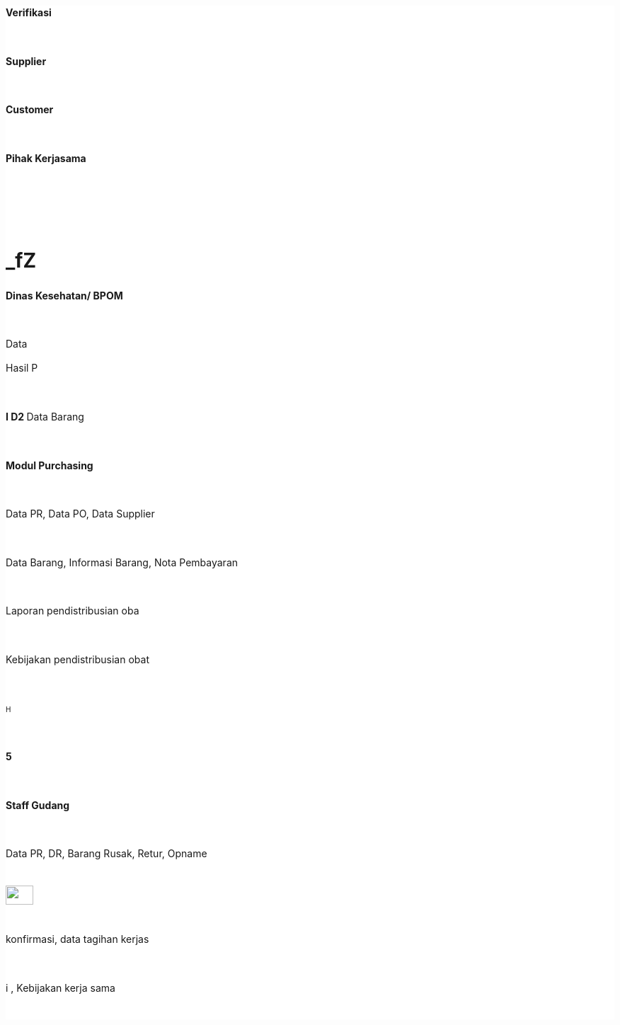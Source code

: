 <div>
<p><span class="font7" style="font-weight:bold;">Verifikasi</span></p>
</div><br clear="all">
<div>
<p><span class="font7" style="font-weight:bold;">Supplier</span></p>
</div><br clear="all">
<div>
<p><span class="font7" style="font-weight:bold;">Customer</span></p>
</div><br clear="all">
<div>
<p><span class="font7" style="font-weight:bold;">Pihak Kerjasama</span></p>
</div><br clear="all">
<div><img src="https://jurnal.harianregional.com/media/20744-5.png" alt="" style="width:15pt;height:10pt;">
</div><br clear="all">
<div>
<h1><a name="bookmark8"></a><span class="font1" style="font-weight:bold;"><a name="bookmark9"></a>_fZ</span></h1>
<p><span class="font6" style="font-weight:bold;">Dinas Kesehatan/ BPOM</span></p>
</div><br clear="all">
<div>
<p><span class="font6">Data</span></p>
<p><span class="font6">Hasil P</span></p>
</div><br clear="all">
<div>
<p><span class="font6" style="font-weight:bold;">I D2 </span><span class="font6">Data Barang</span></p>
</div><br clear="all">
<div>
<p><span class="font7" style="font-weight:bold;">Modul Purchasing</span></p>
</div><br clear="all">
<div>
<p><span class="font6">Data PR, Data PO, Data Supplier</span></p>
</div><br clear="all">
<div>
<p><span class="font6">Data Barang, Informasi Barang, Nota Pembayaran</span></p>
</div><br clear="all">
<div>
<p><span class="font6">Laporan pendistribusian oba</span></p>
</div><br clear="all">
<div>
<p><span class="font6">Kebijakan pendistribusian obat</span></p>
</div><br clear="all">
<div>
<p><span class="font4" style="font-variant:small-caps;">h</span></p>
</div><br clear="all">
<div>
<p><span class="font7" style="font-weight:bold;">5</span></p>
</div><br clear="all">
<div>
<p><span class="font7" style="font-weight:bold;">Staff Gudang</span></p>
</div><br clear="all">
<div>
<p><span class="font6">Data PR, DR, Barang Rusak, Retur, Opname</span></p>
</div><br clear="all">
<div><img src="https://jurnal.harianregional.com/media/20744-6.png" alt="" style="width:29pt;height:20pt;">
</div><br clear="all">
<div>
<p><span class="font6">konfirmasi, data tagihan kerjas</span></p>
</div><br clear="all">
<div>
<p><span class="font6">i , Kebijakan kerja sama</span></p>
</div><br clear="all">